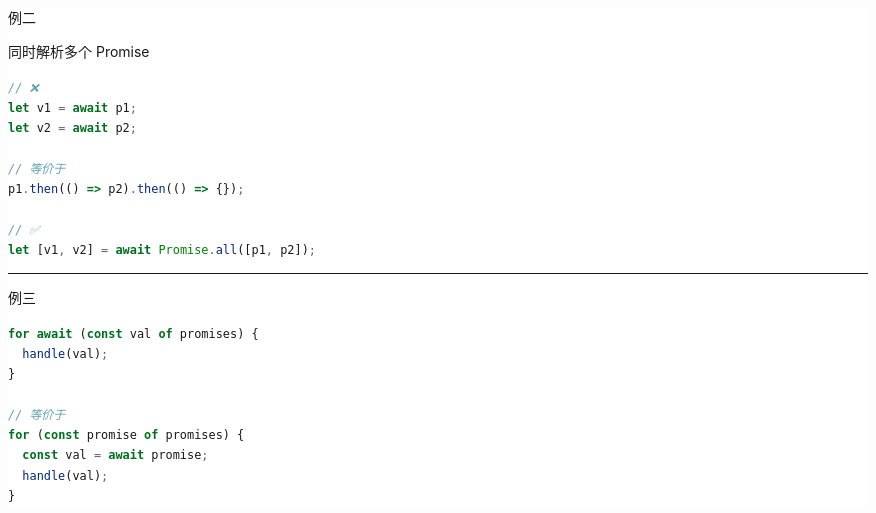 例二

同时解析多个 Promise

```js
// ❌
let v1 = await p1;
let v2 = await p2;

// 等价于
p1.then(() => p2).then(() => {});

// ✅
let [v1, v2] = await Promise.all([p1, p2]);
```

---

例三

```js
for await (const val of promises) {
  handle(val);
}

// 等价于
for (const promise of promises) {
  const val = await promise;
  handle(val);
}
```
